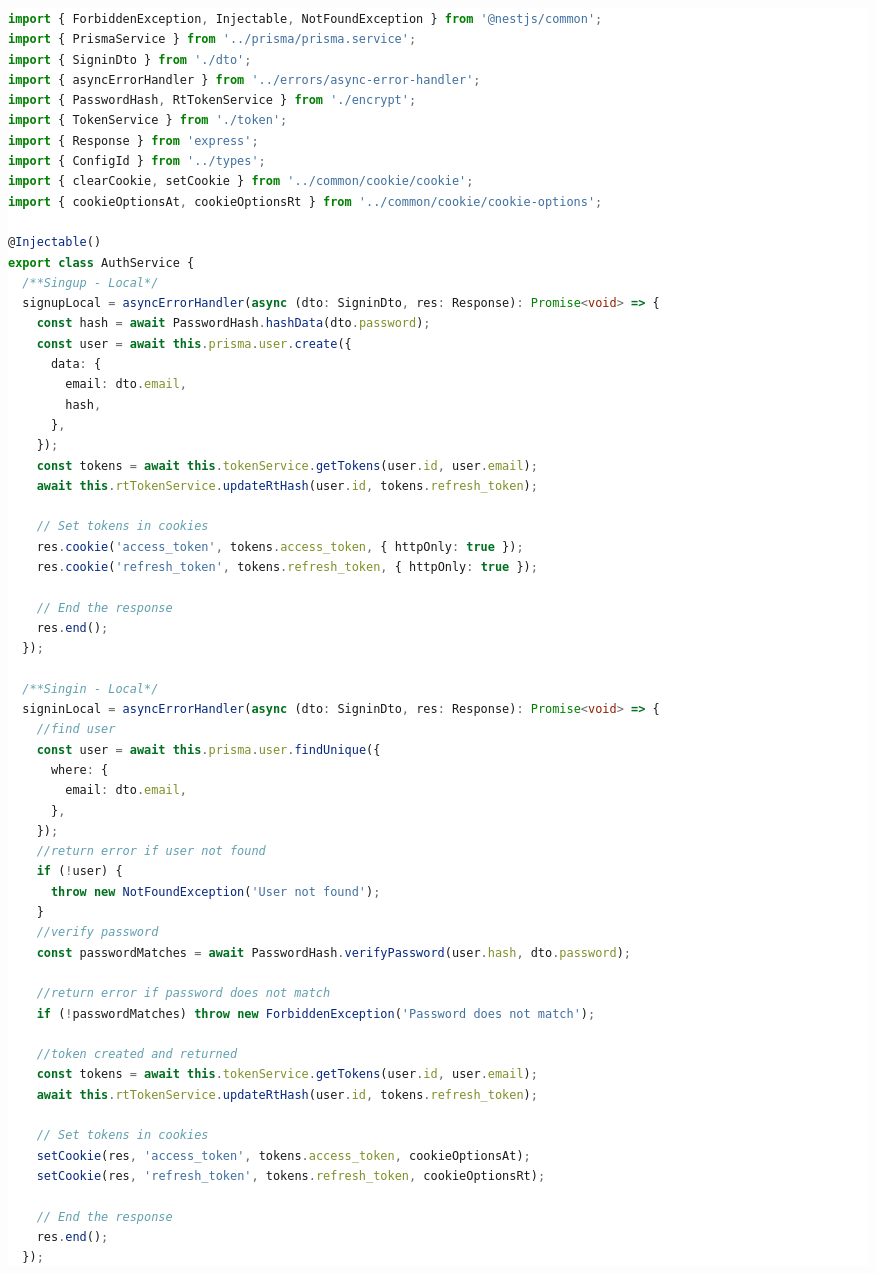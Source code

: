 ```ts
import { ForbiddenException, Injectable, NotFoundException } from '@nestjs/common';
import { PrismaService } from '../prisma/prisma.service';
import { SigninDto } from './dto';
import { asyncErrorHandler } from '../errors/async-error-handler';
import { PasswordHash, RtTokenService } from './encrypt';
import { TokenService } from './token';
import { Response } from 'express';
import { ConfigId } from '../types';
import { clearCookie, setCookie } from '../common/cookie/cookie';
import { cookieOptionsAt, cookieOptionsRt } from '../common/cookie/cookie-options';

@Injectable()
export class AuthService {
  /**Singup - Local*/
  signupLocal = asyncErrorHandler(async (dto: SigninDto, res: Response): Promise<void> => {
    const hash = await PasswordHash.hashData(dto.password);
    const user = await this.prisma.user.create({
      data: {
        email: dto.email,
        hash,
      },
    });
    const tokens = await this.tokenService.getTokens(user.id, user.email);
    await this.rtTokenService.updateRtHash(user.id, tokens.refresh_token);

    // Set tokens in cookies
    res.cookie('access_token', tokens.access_token, { httpOnly: true });
    res.cookie('refresh_token', tokens.refresh_token, { httpOnly: true });

    // End the response
    res.end();
  });

  /**Singin - Local*/
  signinLocal = asyncErrorHandler(async (dto: SigninDto, res: Response): Promise<void> => {
    //find user
    const user = await this.prisma.user.findUnique({
      where: {
        email: dto.email,
      },
    });
    //return error if user not found
    if (!user) {
      throw new NotFoundException('User not found');
    }
    //verify password
    const passwordMatches = await PasswordHash.verifyPassword(user.hash, dto.password);

    //return error if password does not match
    if (!passwordMatches) throw new ForbiddenException('Password does not match');

    //token created and returned
    const tokens = await this.tokenService.getTokens(user.id, user.email);
    await this.rtTokenService.updateRtHash(user.id, tokens.refresh_token);

    // Set tokens in cookies
    setCookie(res, 'access_token', tokens.access_token, cookieOptionsAt);
    setCookie(res, 'refresh_token', tokens.refresh_token, cookieOptionsRt);

    // End the response
    res.end();
  });

```